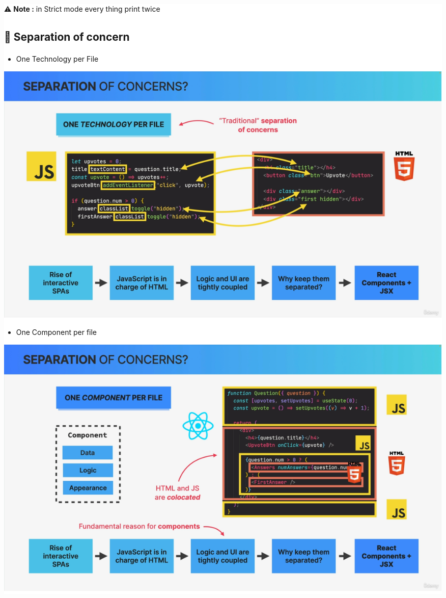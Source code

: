 ⚠️ **Note :** in Strict mode every thing print twice

## 📘 Separation of concern
* One Technology per File

![Image](./images/one-technolgy-perf-file.png)

* One Component per file

![Image](./images/one-component-perf-file.png)
